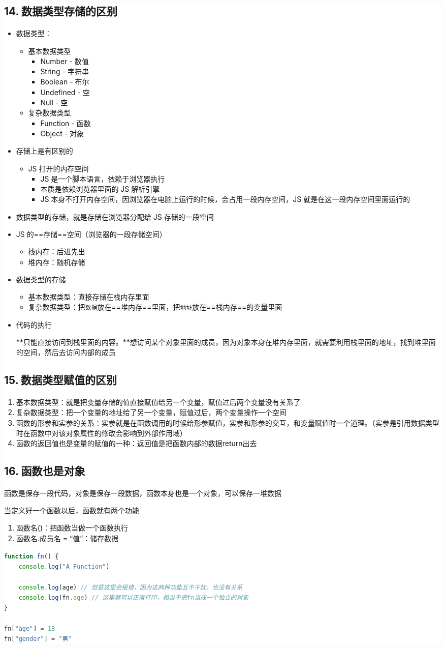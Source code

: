## 14. 数据类型存储的区别

* 数据类型：

  * 基本数据类型
    * Number - 数值
    * String - 字符串
    * Boolean - 布尔
    * Undefined - 空
    * Null - 空
  * 复杂数据类型
    * Function - 函数
    * Object - 对象

* 存储上是有区别的

  * JS 打开的内存空间
    * JS 是一个脚本语言，依赖于浏览器执行
    * 本质是依赖浏览器里面的 JS 解析引擎
    * JS 本身不打开内存空间，因浏览器在电脑上运行的时候，会占用一段内存空间，JS 就是在这一段内存空间里面运行的

* 数据类型的存储，就是存储在浏览器分配给 JS 存储的一段空间

* JS 的==存储==空间（浏览器的一段存储空间）

  * 栈内存：后进先出
  * 堆内存：随机存储

* 数据类型的存储

  * 基本数据类型：直接存储在栈内存里面
  * 复杂数据类型：把`数据`放在==堆内存==里面，把`地址`放在==栈内存==的变量里面

* 代码的执行

  **只能直接访问到栈里面的内容。**想访问某个对象里面的成员，因为对象本身在堆内存里面，就需要利用栈里面的地址，找到堆里面的空间，然后去访问内部的成员

## 15. 数据类型赋值的区别

1. 基本数据类型：就是把变量存储的值直接赋值给另一个变量，赋值过后两个变量没有关系了
2. 复杂数据类型：把一个变量的地址给了另一个变量，赋值过后，两个变量操作一个空间
3. 函数的形参和实参的关系：实参就是在函数调用的时候给形参赋值，实参和形参的交互，和变量赋值时一个道理。（实参是引用数据类型时在函数中对该对象属性的修改会影响到外部作用域）
4. 函数的返回值也是变量的赋值的一种：返回值是把函数内部的数据return出去

## 16. 函数也是对象

函数是保存一段代码，对象是保存一段数据，函数本身也是一个对象，可以保存一堆数据

当定义好一个函数以后，函数就有两个功能

1. 函数名()：把函数当做一个函数执行
2. 函数名.成员名 = “值”：储存数据

```javascript
function fn() {
    console.log("A Function")
    
    console.log(age) // 但是这里会报错，因为这两种功能互不干扰，也没有关系
    console.log(fn.age) // 这里就可以正常打印，相当于把fn当成一个独立的对象
}

fn["age"] = 18
fn["gender"] = "男"
```

